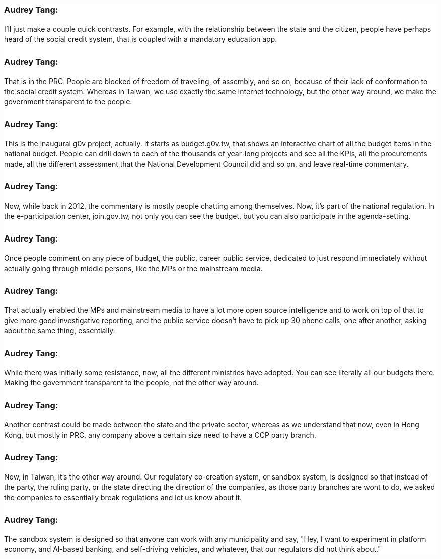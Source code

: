 ### Audrey Tang:
I’ll just make a couple quick contrasts. For example, with the relationship between the state and the citizen, people have perhaps heard of the social credit system, that is coupled with a mandatory education app.

### Audrey Tang:
That is in the PRC. People are blocked of freedom of traveling, of assembly, and so on, because of their lack of conformation to the social credit system. Whereas in Taiwan, we use exactly the same Internet technology, but the other way around, we make the government transparent to the people.

### Audrey Tang:
This is the inaugural g0v project, actually. It starts as budget.g0v.tw, that shows an interactive chart of all the budget items in the national budget. People can drill down to each of the thousands of year-long projects and see all the KPIs, all the procurements made, all the different assessment that the National Development Council did and so on, and leave real-time commentary.

### Audrey Tang:
Now, while back in 2012, the commentary is mostly people chatting among themselves. Now, it’s part of the national regulation. In the e-participation center, join.gov.tw, not only you can see the budget, but you can also participate in the agenda-setting.

### Audrey Tang:
Once people comment on any piece of budget, the public, career public service, dedicated to just respond immediately without actually going through middle persons, like the MPs or the mainstream media.

### Audrey Tang:
That actually enabled the MPs and mainstream media to have a lot more open source intelligence and to work on top of that to give more good investigative reporting, and the public service doesn’t have to pick up 30 phone calls, one after another, asking about the same thing, essentially.

### Audrey Tang:
While there was initially some resistance, now, all the different ministries have adopted. You can see literally all our budgets there. Making the government transparent to the people, not the other way around.

### Audrey Tang:
Another contrast could be made between the state and the private sector, whereas as we understand that now, even in Hong Kong, but mostly in PRC, any company above a certain size need to have a CCP party branch.

### Audrey Tang:
Now, in Taiwan, it’s the other way around. Our regulatory co-creation system, or sandbox system, is designed so that instead of the party, the ruling party, or the state directing the direction of the companies, as those party branches are wont to do, we asked the companies to essentially break regulations and let us know about it.

### Audrey Tang:
The sandbox system is designed so that anyone can work with any municipality and say, &quot;Hey, I want to experiment in platform economy, and AI-based banking, and self-driving vehicles, and whatever, that our regulators did not think about.&quot;
